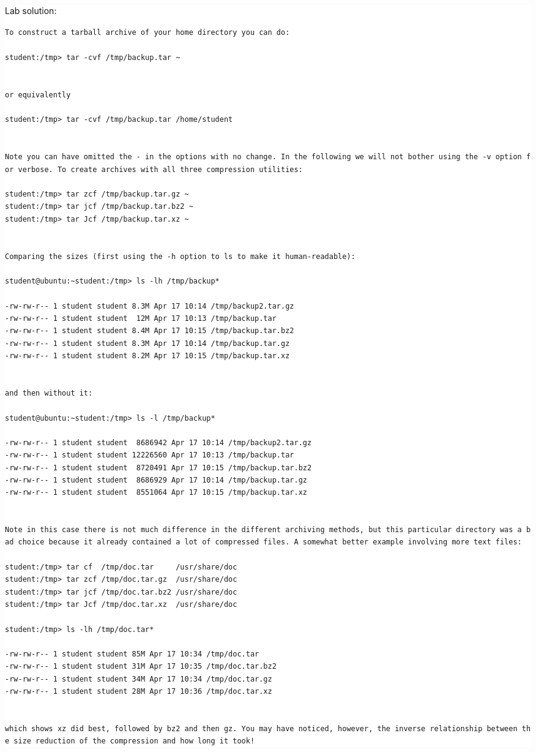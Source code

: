 Lab solution:  
```
To construct a tarball archive of your home directory you can do:

student:/tmp> tar -cvf /tmp/backup.tar ~
      

or equivalently

student:/tmp> tar -cvf /tmp/backup.tar /home/student
      

Note you can have omitted the - in the options with no change. In the following we will not bother using the -v option for verbose. To create archives with all three compression utilities:

student:/tmp> tar zcf /tmp/backup.tar.gz ~
student:/tmp> tar jcf /tmp/backup.tar.bz2 ~
student:/tmp> tar Jcf /tmp/backup.tar.xz ~
      

Comparing the sizes (first using the -h option to ls to make it human-readable):

student@ubuntu:~student:/tmp> ls -lh /tmp/backup*

-rw-rw-r-- 1 student student 8.3M Apr 17 10:14 /tmp/backup2.tar.gz
-rw-rw-r-- 1 student student  12M Apr 17 10:13 /tmp/backup.tar
-rw-rw-r-- 1 student student 8.4M Apr 17 10:15 /tmp/backup.tar.bz2
-rw-rw-r-- 1 student student 8.3M Apr 17 10:14 /tmp/backup.tar.gz
-rw-rw-r-- 1 student student 8.2M Apr 17 10:15 /tmp/backup.tar.xz
      

and then without it:

student@ubuntu:~student:/tmp> ls -l /tmp/backup*

-rw-rw-r-- 1 student student  8686942 Apr 17 10:14 /tmp/backup2.tar.gz
-rw-rw-r-- 1 student student 12226560 Apr 17 10:13 /tmp/backup.tar
-rw-rw-r-- 1 student student  8720491 Apr 17 10:15 /tmp/backup.tar.bz2
-rw-rw-r-- 1 student student  8686929 Apr 17 10:14 /tmp/backup.tar.gz
-rw-rw-r-- 1 student student  8551064 Apr 17 10:15 /tmp/backup.tar.xz
      

Note in this case there is not much difference in the different archiving methods, but this particular directory was a bad choice because it already contained a lot of compressed files. A somewhat better example involving more text files:

student:/tmp> tar cf  /tmp/doc.tar     /usr/share/doc
student:/tmp> tar zcf /tmp/doc.tar.gz  /usr/share/doc
student:/tmp> tar jcf /tmp/doc.tar.bz2 /usr/share/doc
student:/tmp> tar Jcf /tmp/doc.tar.xz  /usr/share/doc

student:/tmp> ls -lh /tmp/doc.tar*

-rw-rw-r-- 1 student student 85M Apr 17 10:34 /tmp/doc.tar
-rw-rw-r-- 1 student student 31M Apr 17 10:35 /tmp/doc.tar.bz2
-rw-rw-r-- 1 student student 34M Apr 17 10:34 /tmp/doc.tar.gz
-rw-rw-r-- 1 student student 28M Apr 17 10:36 /tmp/doc.tar.xz
      

which shows xz did best, followed by bz2 and then gz. You may have noticed, however, the inverse relationship between the size reduction of the compression and how long it took! 
```
